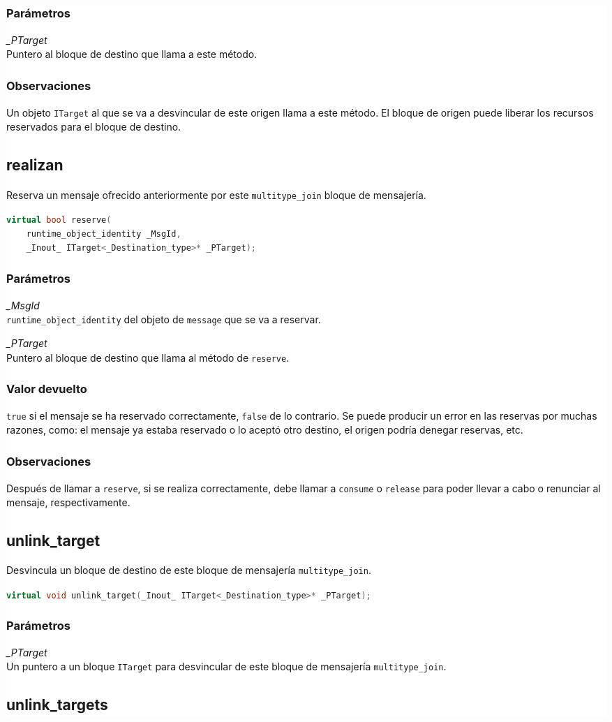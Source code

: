 ### <a name="parameters"></a>Parámetros

*_PTarget*<br/>
Puntero al bloque de destino que llama a este método.

### <a name="remarks"></a>Observaciones

Un objeto `ITarget` al que se va a desvincular de este origen llama a este método. El bloque de origen puede liberar los recursos reservados para el bloque de destino.

## <a name="reserve"></a>realizan

Reserva un mensaje ofrecido anteriormente por este `multitype_join` bloque de mensajería.

```cpp
virtual bool reserve(
    runtime_object_identity _MsgId,
    _Inout_ ITarget<_Destination_type>* _PTarget);
```

### <a name="parameters"></a>Parámetros

*_MsgId*<br/>
`runtime_object_identity` del objeto de `message` que se va a reservar.

*_PTarget*<br/>
Puntero al bloque de destino que llama al método de `reserve`.

### <a name="return-value"></a>Valor devuelto

`true` si el mensaje se ha reservado correctamente, `false` de lo contrario. Se puede producir un error en las reservas por muchas razones, como: el mensaje ya estaba reservado o lo aceptó otro destino, el origen podría denegar reservas, etc.

### <a name="remarks"></a>Observaciones

Después de llamar a `reserve`, si se realiza correctamente, debe llamar a `consume` o `release` para poder llevar a cabo o renunciar al mensaje, respectivamente.

## <a name="unlink_target"></a>unlink_target

Desvincula un bloque de destino de este bloque de mensajería `multitype_join`.

```cpp
virtual void unlink_target(_Inout_ ITarget<_Destination_type>* _PTarget);
```

### <a name="parameters"></a>Parámetros

*_PTarget*<br/>
Un puntero a un bloque `ITarget` para desvincular de este bloque de mensajería `multitype_join`.

## <a name="unlink_targets"></a>unlink_targets
